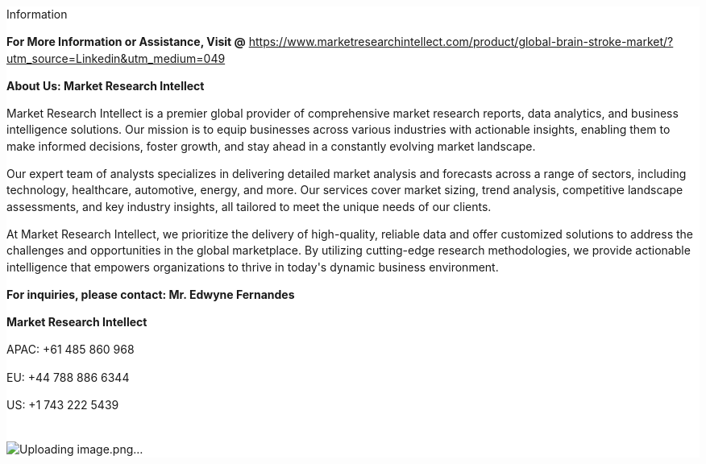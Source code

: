 Information</li></ul></div><div class="article-main__content" data-test-id="publishing-text-block"><p><span class="font-[700]"><strong>For More Information or Assistance, Visit @</strong>&nbsp;<a href="https://www.marketresearchintellect.com/product/global-brain-stroke-market/?utm_source=Linkedin&utm_medium=049">https://www.marketresearchintellect.com/product/global-brain-stroke-market/?utm_source=Linkedin&utm_medium=049</a></span></p><p><strong>About Us: Market Research Intellect</strong></p><p>Market Research Intellect is a premier global provider of comprehensive market research reports, data analytics, and business intelligence solutions. Our mission is to equip businesses across various industries with actionable insights, enabling them to make informed decisions, foster growth, and stay ahead in a constantly evolving market landscape.</p><p>Our expert team of analysts specializes in delivering detailed market analysis and forecasts across a range of sectors, including technology, healthcare, automotive, energy, and more. Our services cover market sizing, trend analysis, competitive landscape assessments, and key industry insights, all tailored to meet the unique needs of our clients.</p><p>At Market Research Intellect, we prioritize the delivery of high-quality, reliable data and offer customized solutions to address the challenges and opportunities in the global marketplace. By utilizing cutting-edge research methodologies, we provide actionable intelligence that empowers organizations to thrive in today's dynamic business environment.</p><p><strong>For inquiries, please contact: Mr. Edwyne Fernandes</strong></p><p><strong>Market Research Intellect</strong></p><p>APAC: +61 485 860 968</p><p>EU: +44 788 886 6344</p><p>US: +1 743 222 5439</p></div><div class="article-main__content" data-test-id="publishing-text-block">&nbsp;</div>
![Uploading image.png…]()
